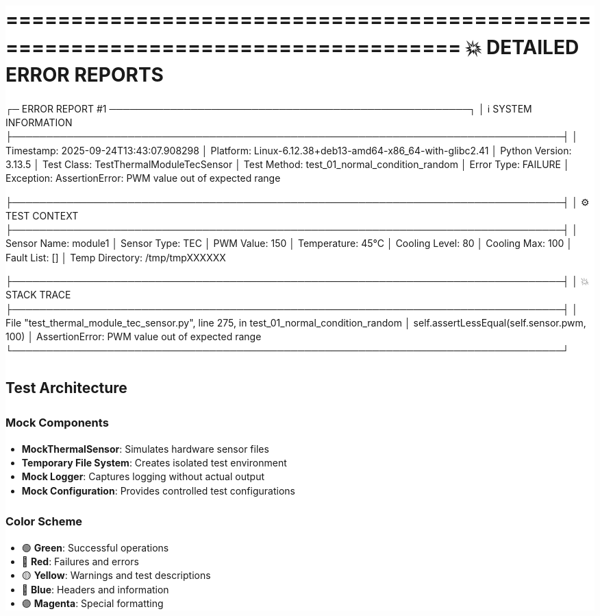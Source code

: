 ```
```
================================================================================
💥 DETAILED ERROR REPORTS
================================================================================

┌─ ERROR REPORT #1 ─────────────────────────────────────────────────────┐
│ ℹ️ SYSTEM INFORMATION
├─────────────────────────────────────────────────────────────────────────────────┤
│ Timestamp: 2025-09-24T13:43:07.908298
│ Platform: Linux-6.12.38+deb13-amd64-x86_64-with-glibc2.41
│ Python Version: 3.13.5
│ Test Class: TestThermalModuleTecSensor
│ Test Method: test_01_normal_condition_random
│ Error Type: FAILURE
│ Exception: AssertionError: PWM value out of expected range

├─────────────────────────────────────────────────────────────────────────────────┤
│ ⚙️ TEST CONTEXT
├─────────────────────────────────────────────────────────────────────────────────┤
│ Sensor Name: module1
│ Sensor Type: TEC
│ PWM Value: 150
│ Temperature: 45°C
│ Cooling Level: 80
│ Cooling Max: 100
│ Fault List: []
│ Temp Directory: /tmp/tmpXXXXXX

├─────────────────────────────────────────────────────────────────────────────────┤
│ 💥 STACK TRACE
├─────────────────────────────────────────────────────────────────────────────────┤
│ File "test_thermal_module_tec_sensor.py", line 275, in test_01_normal_condition_random
│     self.assertLessEqual(self.sensor.pwm, 100)
│ AssertionError: PWM value out of expected range
└─────────────────────────────────────────────────────────────────────────────────┘
```
```

## Test Architecture

### Mock Components
- **MockThermalSensor**: Simulates hardware sensor files
- **Temporary File System**: Creates isolated test environment
- **Mock Logger**: Captures logging without actual output
- **Mock Configuration**: Provides controlled test configurations

### Color Scheme
- 🟢 **Green**: Successful operations
- 🔴 **Red**: Failures and errors
- 🟡 **Yellow**: Warnings and test descriptions
- 🔵 **Blue**: Headers and information
- 🟣 **Magenta**: Special formatting
